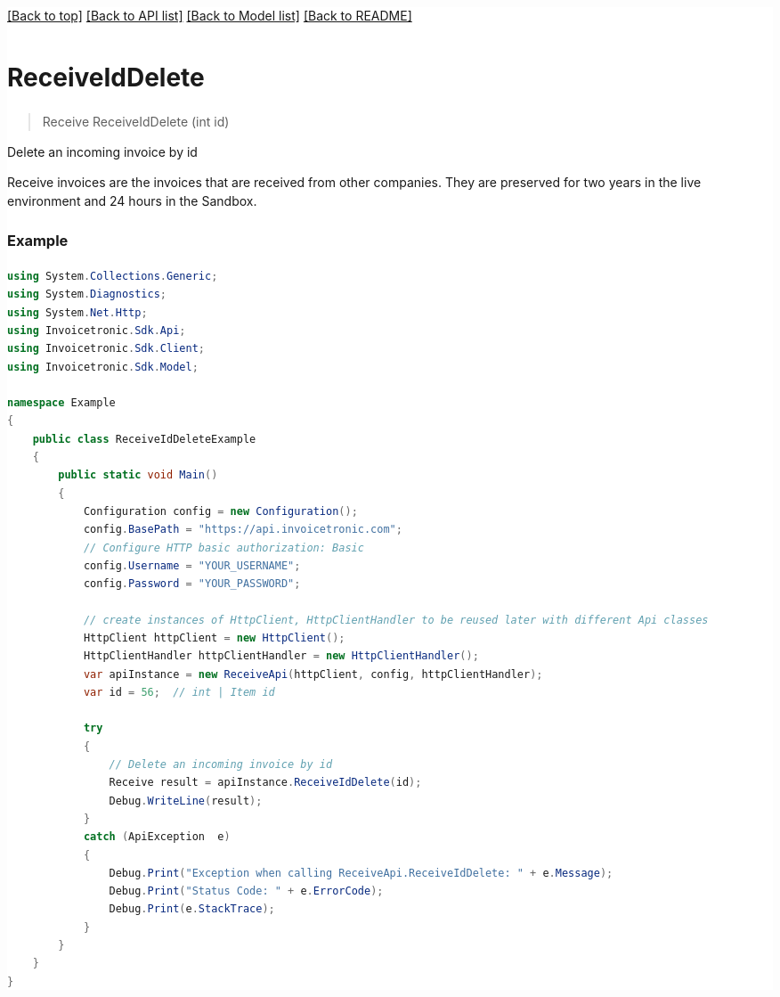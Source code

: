 [[Back to top]](#) [[Back to API list]](../README.md#documentation-for-api-endpoints) [[Back to Model list]](../README.md#documentation-for-models) [[Back to README]](../README.md)

<a id="receiveiddelete"></a>
# **ReceiveIdDelete**
> Receive ReceiveIdDelete (int id)

Delete an incoming invoice by id

Receive invoices are the invoices that are received from other companies. They are preserved for two years in the live environment and 24 hours in the Sandbox.

### Example
```csharp
using System.Collections.Generic;
using System.Diagnostics;
using System.Net.Http;
using Invoicetronic.Sdk.Api;
using Invoicetronic.Sdk.Client;
using Invoicetronic.Sdk.Model;

namespace Example
{
    public class ReceiveIdDeleteExample
    {
        public static void Main()
        {
            Configuration config = new Configuration();
            config.BasePath = "https://api.invoicetronic.com";
            // Configure HTTP basic authorization: Basic
            config.Username = "YOUR_USERNAME";
            config.Password = "YOUR_PASSWORD";

            // create instances of HttpClient, HttpClientHandler to be reused later with different Api classes
            HttpClient httpClient = new HttpClient();
            HttpClientHandler httpClientHandler = new HttpClientHandler();
            var apiInstance = new ReceiveApi(httpClient, config, httpClientHandler);
            var id = 56;  // int | Item id

            try
            {
                // Delete an incoming invoice by id
                Receive result = apiInstance.ReceiveIdDelete(id);
                Debug.WriteLine(result);
            }
            catch (ApiException  e)
            {
                Debug.Print("Exception when calling ReceiveApi.ReceiveIdDelete: " + e.Message);
                Debug.Print("Status Code: " + e.ErrorCode);
                Debug.Print(e.StackTrace);
            }
        }
    }
}
```
